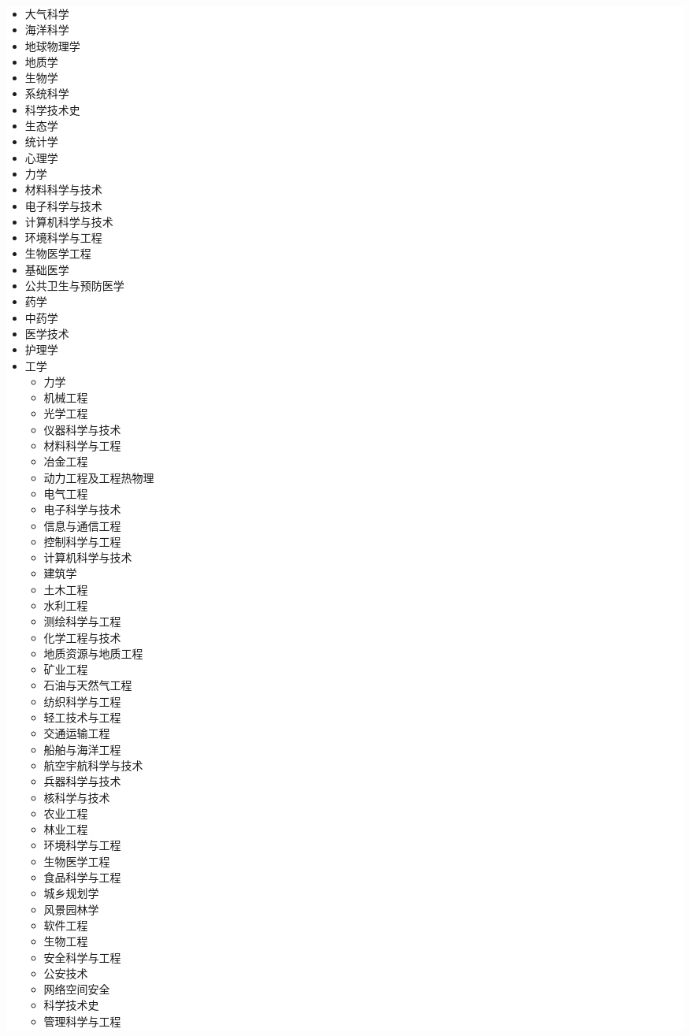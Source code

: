   + 大气科学
  + 海洋科学
  + 地球物理学
  + 地质学
  + 生物学
  + 系统科学
  + 科学技术史
  + 生态学
  + 统计学
  + 心理学
  + 力学
  + 材料科学与技术
  + 电子科学与技术
  + 计算机科学与技术
  + 环境科学与工程
  + 生物医学工程
  + 基础医学
  + 公共卫生与预防医学
  + 药学
  + 中药学
  + 医学技术
  + 护理学
+ 工学
  + 力学
  + 机械工程
  + 光学工程
  + 仪器科学与技术
  + 材料科学与工程
  + 冶金工程
  + 动力工程及工程热物理
  + 电气工程
  + 电子科学与技术
  + 信息与通信工程
  + 控制科学与工程
  + 计算机科学与技术
  + 建筑学
  + 土木工程
  + 水利工程
  + 测绘科学与工程
  + 化学工程与技术
  + 地质资源与地质工程
  + 矿业工程
  + 石油与天然气工程
  + 纺织科学与工程
  + 轻工技术与工程
  + 交通运输工程
  + 船舶与海洋工程
  + 航空宇航科学与技术
  + 兵器科学与技术
  + 核科学与技术
  + 农业工程
  + 林业工程
  + 环境科学与工程
  + 生物医学工程
  + 食品科学与工程
  + 城乡规划学
  + 风景园林学
  + 软件工程
  + 生物工程
  + 安全科学与工程
  + 公安技术
  + 网络空间安全
  + 科学技术史
  + 管理科学与工程
